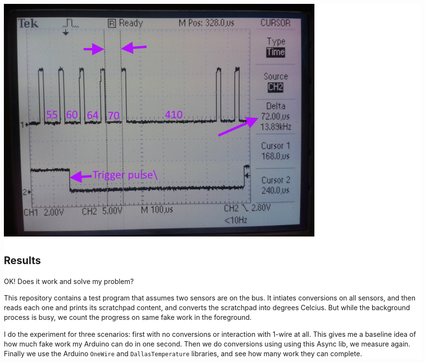 ![timings](Images/timings.jpg "timings") 



## Results

OK!  Does it work and solve my problem?

This repository contains a test program that assumes two sensors are on the bus.  It 
intiates conversions on all sensors, and then reads each one and prints its scratchpad
content, and converts the scratchpad into degrees Celcius.  But while the background
process is busy, we count the progress on same fake work in the foreground. 

I do the experiment for three scenarios: first with no conversions or 
interaction with 1-wire at all.  This gives me a baseline idea of how much
fake work my Arduino can do in one second.  Then we do conversions using
using this Async lib, we measure again.  Finally we use the Arduino `OneWire` 
and `DallasTemperature` libraries, and see how many work they can complete.  

 